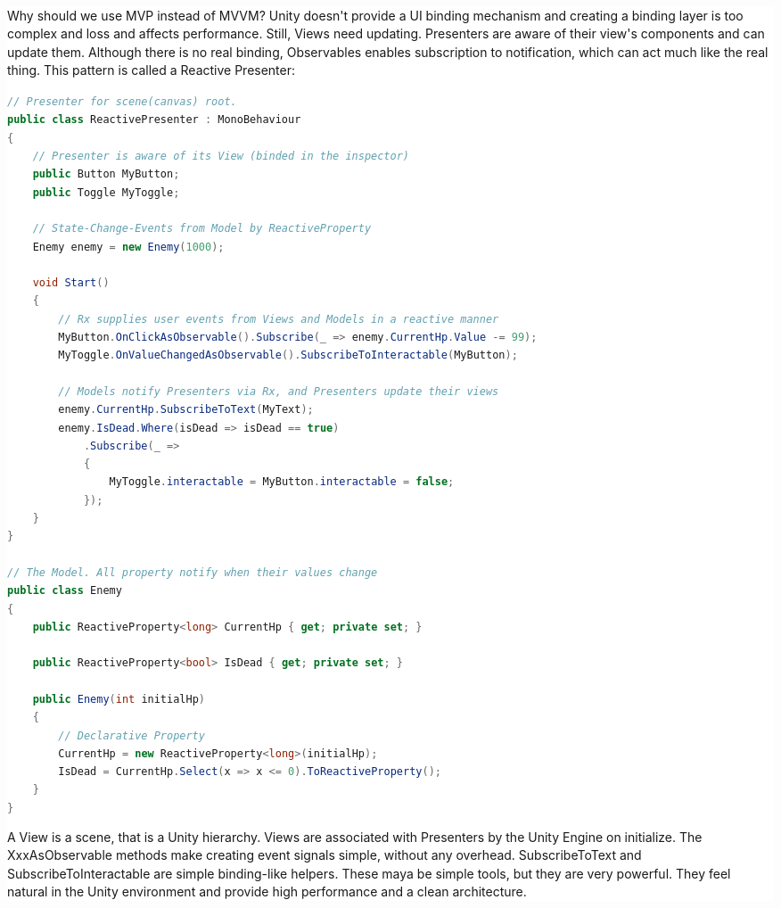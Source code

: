 Why should we use MVP instead of MVVM? Unity doesn't provide a UI binding mechanism and creating a binding layer is too complex and loss and affects performance. Still, Views need updating. Presenters are aware of their view's components and can update them. Although there is no real binding, Observables enables subscription to notification, which can act much like the real thing. This pattern is called a Reactive Presenter:

```csharp
// Presenter for scene(canvas) root.
public class ReactivePresenter : MonoBehaviour
{
    // Presenter is aware of its View (binded in the inspector)
    public Button MyButton;
    public Toggle MyToggle;

    // State-Change-Events from Model by ReactiveProperty
    Enemy enemy = new Enemy(1000);

    void Start()
    {
        // Rx supplies user events from Views and Models in a reactive manner
        MyButton.OnClickAsObservable().Subscribe(_ => enemy.CurrentHp.Value -= 99);
        MyToggle.OnValueChangedAsObservable().SubscribeToInteractable(MyButton);

        // Models notify Presenters via Rx, and Presenters update their views
        enemy.CurrentHp.SubscribeToText(MyText);
        enemy.IsDead.Where(isDead => isDead == true)
            .Subscribe(_ =>
            {
                MyToggle.interactable = MyButton.interactable = false;
            });
    }
}

// The Model. All property notify when their values change
public class Enemy
{
    public ReactiveProperty<long> CurrentHp { get; private set; }

    public ReactiveProperty<bool> IsDead { get; private set; }

    public Enemy(int initialHp)
    {
        // Declarative Property
        CurrentHp = new ReactiveProperty<long>(initialHp);
        IsDead = CurrentHp.Select(x => x <= 0).ToReactiveProperty();
    }
}
```

A View is a scene, that is a Unity hierarchy. Views are associated with Presenters by the Unity Engine on initialize. The XxxAsObservable methods make creating event signals simple, without any overhead. SubscribeToText and SubscribeToInteractable are simple binding-like helpers. These maya be simple tools, but they are very powerful. They feel natural in the Unity environment and provide high performance and a clean architecture.
